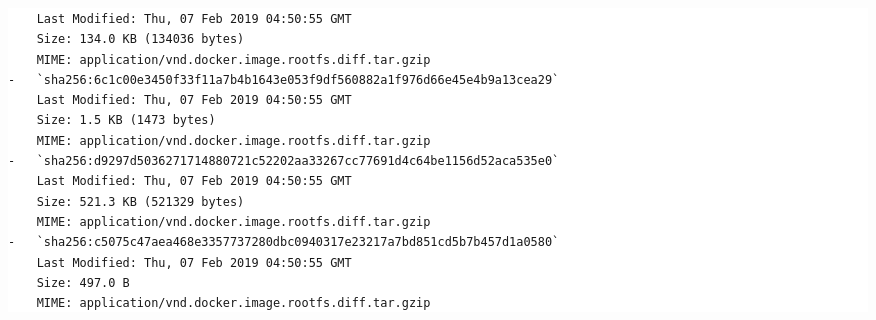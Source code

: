 		Last Modified: Thu, 07 Feb 2019 04:50:55 GMT  
		Size: 134.0 KB (134036 bytes)  
		MIME: application/vnd.docker.image.rootfs.diff.tar.gzip
	-	`sha256:6c1c00e3450f33f11a7b4b1643e053f9df560882a1f976d66e45e4b9a13cea29`  
		Last Modified: Thu, 07 Feb 2019 04:50:55 GMT  
		Size: 1.5 KB (1473 bytes)  
		MIME: application/vnd.docker.image.rootfs.diff.tar.gzip
	-	`sha256:d9297d5036271714880721c52202aa33267cc77691d4c64be1156d52aca535e0`  
		Last Modified: Thu, 07 Feb 2019 04:50:55 GMT  
		Size: 521.3 KB (521329 bytes)  
		MIME: application/vnd.docker.image.rootfs.diff.tar.gzip
	-	`sha256:c5075c47aea468e3357737280dbc0940317e23217a7bd851cd5b7b457d1a0580`  
		Last Modified: Thu, 07 Feb 2019 04:50:55 GMT  
		Size: 497.0 B  
		MIME: application/vnd.docker.image.rootfs.diff.tar.gzip

